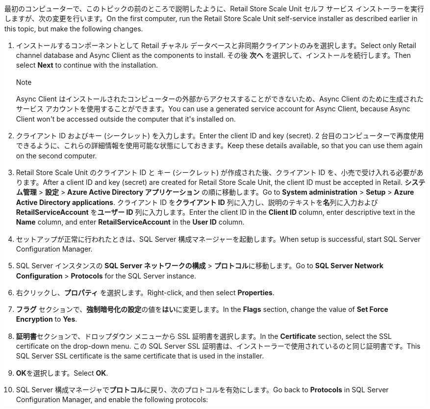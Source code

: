 <span data-ttu-id="88e64-347">最初のコンピューターで、このトピックの前のところで説明したように、Retail Store Scale Unit セルフ サービス インストーラーを実行しますが、次の変更を行います。</span><span class="sxs-lookup"><span data-stu-id="88e64-347">On the first computer, run the Retail Store Scale Unit self-service installer as described earlier in this topic, but make the following changes.</span></span>

1. <span data-ttu-id="88e64-348">インストールするコンポーネントとして Retail チャネル データベースと非同期クライアントのみを選択します。</span><span class="sxs-lookup"><span data-stu-id="88e64-348">Select only Retail channel database and Async Client as the components to install.</span></span> <span data-ttu-id="88e64-349">その後 **次へ** を選択して、インストールを続行します。</span><span class="sxs-lookup"><span data-stu-id="88e64-349">Then select **Next** to continue with the installation.</span></span> 

    > [!NOTE]
    > <span data-ttu-id="88e64-350">Async Client はインストールされたコンピューターの外部からアクセスすることができないため、Async Client のために生成されたサービス アカウントを使用することができます。</span><span class="sxs-lookup"><span data-stu-id="88e64-350">You can use a generated service account for Async Client, because Async Client won't be accessed outside the computer that it's installed on.</span></span>

2. <span data-ttu-id="88e64-351">クライアント ID およびキー (シークレット) を入力します。</span><span class="sxs-lookup"><span data-stu-id="88e64-351">Enter the client ID and key (secret).</span></span> <span data-ttu-id="88e64-352">2 台目のコンピューターで再度使用できるように、これらの詳細情報を使用可能な状態にしておきます。</span><span class="sxs-lookup"><span data-stu-id="88e64-352">Keep these details available, so that you can use them again on the second computer.</span></span>
3. <span data-ttu-id="88e64-353">Retail Store Scale Unit のクライアント ID と キー (シークレット) が作成された後、クライアント ID を、小売で受け入れる必要があります。</span><span class="sxs-lookup"><span data-stu-id="88e64-353">After a client ID and key (secret) are created for Retail Store Scale Unit, the client ID must be accepted in Retail.</span></span> <span data-ttu-id="88e64-354">**システム管理** &gt; **設定** &gt; **Azure Active Directory アプリケーション** の順に移動します。</span><span class="sxs-lookup"><span data-stu-id="88e64-354">Go to **System administration** &gt; **Setup** &gt; **Azure Active Directory applications**.</span></span> <span data-ttu-id="88e64-355">クライアント ID を**クライアント ID** 列に入力し、説明のテキストを**名**列に入力および **RetailServiceAccount** を**ユーザー ID** 列に入力します。</span><span class="sxs-lookup"><span data-stu-id="88e64-355">Enter the client ID in the **Client ID** column, enter descriptive text in the **Name** column, and enter **RetailServiceAccount** in the **User ID** column.</span></span>
4. <span data-ttu-id="88e64-356">セットアップが正常に行われたときは、SQL Server 構成マネージャーを起動します。</span><span class="sxs-lookup"><span data-stu-id="88e64-356">When setup is successful, start SQL Server Configuration Manager.</span></span>
5. <span data-ttu-id="88e64-357">SQL Server インスタンスの **SQL Server ネットワークの構成** &gt; **プロトコル**に移動します。</span><span class="sxs-lookup"><span data-stu-id="88e64-357">Go to **SQL Server Network Configuration** &gt; **Protocols** for the SQL Server instance.</span></span>
6. <span data-ttu-id="88e64-358">右クリックし、**プロパティ** を選択します。</span><span class="sxs-lookup"><span data-stu-id="88e64-358">Right-click, and then select **Properties**.</span></span>
7. <span data-ttu-id="88e64-359">**フラグ** セクションで、**強制暗号化の設定**の値を**はい**に変更します。</span><span class="sxs-lookup"><span data-stu-id="88e64-359">In the **Flags** section, change the value of **Set Force Encryption** to **Yes**.</span></span>
8. <span data-ttu-id="88e64-360">**証明書**セクションで、ドロップダウン メニューから SSL 証明書を選択します。</span><span class="sxs-lookup"><span data-stu-id="88e64-360">In the **Certificate** section, select the SSL certificate on the drop-down menu.</span></span> <span data-ttu-id="88e64-361">この SQL Server SSL 証明書は、インストーラーで使用されているのと同じ証明書です。</span><span class="sxs-lookup"><span data-stu-id="88e64-361">This SQL Server SSL certificate is the same certificate that is used in the installer.</span></span>
9. <span data-ttu-id="88e64-362">**OK**を選択します。</span><span class="sxs-lookup"><span data-stu-id="88e64-362">Select **OK**.</span></span>
10. <span data-ttu-id="88e64-363">SQL Server 構成マネージャで**プロトコル**に戻り、次のプロトコルを有効にします。</span><span class="sxs-lookup"><span data-stu-id="88e64-363">Go back to **Protocols** in SQL Server Configuration Manager, and enable the following protocols:</span></span>

